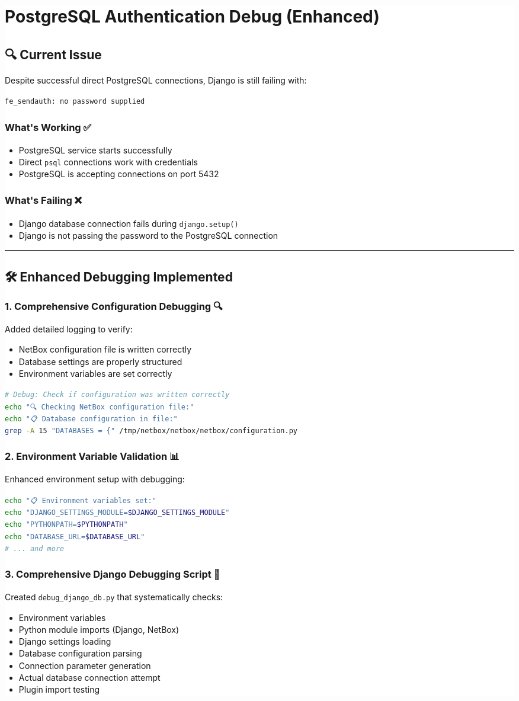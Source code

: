 # PostgreSQL Authentication Debug (Enhanced)

## 🔍 **Current Issue**

Despite successful direct PostgreSQL connections, Django is still failing with:
```
fe_sendauth: no password supplied
```

### **What's Working** ✅
- PostgreSQL service starts successfully
- Direct `psql` connections work with credentials
- PostgreSQL is accepting connections on port 5432

### **What's Failing** ❌
- Django database connection fails during `django.setup()`
- Django is not passing the password to the PostgreSQL connection

---

## 🛠️ **Enhanced Debugging Implemented**

### **1. Comprehensive Configuration Debugging** 🔍
Added detailed logging to verify:
- NetBox configuration file is written correctly
- Database settings are properly structured
- Environment variables are set correctly

```bash
# Debug: Check if configuration was written correctly
echo "🔍 Checking NetBox configuration file:"
echo "📋 Database configuration in file:"
grep -A 15 "DATABASES = {" /tmp/netbox/netbox/netbox/configuration.py
```

### **2. Environment Variable Validation** 📊
Enhanced environment setup with debugging:
```bash
echo "📋 Environment variables set:"
echo "DJANGO_SETTINGS_MODULE=$DJANGO_SETTINGS_MODULE"
echo "PYTHONPATH=$PYTHONPATH"
echo "DATABASE_URL=$DATABASE_URL"
# ... and more
```

### **3. Comprehensive Django Debugging Script** 🐍
Created `debug_django_db.py` that systematically checks:
- Environment variables
- Python module imports (Django, NetBox)
- Django settings loading
- Database configuration parsing
- Connection parameter generation
- Actual database connection attempt
- Plugin import testing
